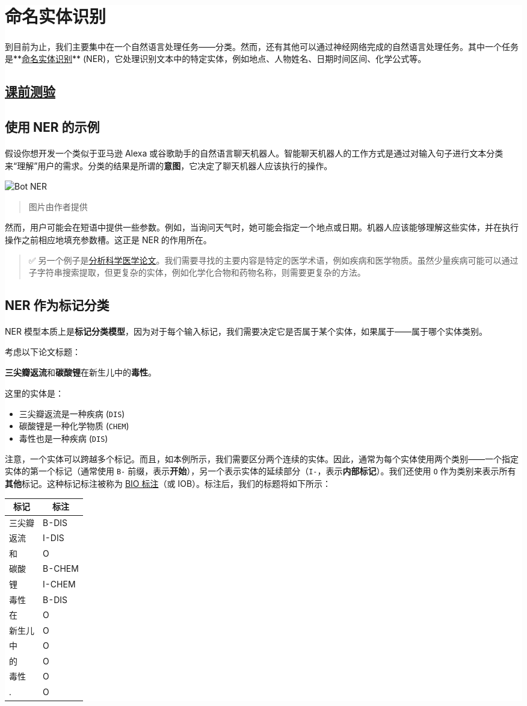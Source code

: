 
# 命名实体识别

到目前为止，我们主要集中在一个自然语言处理任务——分类。然而，还有其他可以通过神经网络完成的自然语言处理任务。其中一个任务是**[命名实体识别](https://wikipedia.org/wiki/Named-entity_recognition)** (NER)，它处理识别文本中的特定实体，例如地点、人物姓名、日期时间区间、化学公式等。

## [课前测验](https://red-field-0a6ddfd03.1.azurestaticapps.net/quiz/119)

## 使用 NER 的示例

假设你想开发一个类似于亚马逊 Alexa 或谷歌助手的自然语言聊天机器人。智能聊天机器人的工作方式是通过对输入句子进行文本分类来“理解”用户的需求。分类的结果是所谓的**意图**，它决定了聊天机器人应该执行的操作。

<img alt="Bot NER" src="images/bot-ner.png" width="50%"/>

> 图片由作者提供

然而，用户可能会在短语中提供一些参数。例如，当询问天气时，她可能会指定一个地点或日期。机器人应该能够理解这些实体，并在执行操作之前相应地填充参数槽。这正是 NER 的作用所在。

> ✅ 另一个例子是[分析科学医学论文](https://soshnikov.com/science/analyzing-medical-papers-with-azure-and-text-analytics-for-health/)。我们需要寻找的主要内容是特定的医学术语，例如疾病和医学物质。虽然少量疾病可能可以通过子字符串搜索提取，但更复杂的实体，例如化学化合物和药物名称，则需要更复杂的方法。

## NER 作为标记分类

NER 模型本质上是**标记分类模型**，因为对于每个输入标记，我们需要决定它是否属于某个实体，如果属于——属于哪个实体类别。

考虑以下论文标题：

**三尖瓣返流**和**碳酸锂**在新生儿中的**毒性**。

这里的实体是：

* 三尖瓣返流是一种疾病 (`DIS`)
* 碳酸锂是一种化学物质 (`CHEM`)
* 毒性也是一种疾病 (`DIS`)

注意，一个实体可以跨越多个标记。而且，如本例所示，我们需要区分两个连续的实体。因此，通常为每个实体使用两个类别——一个指定实体的第一个标记（通常使用 `B-` 前缀，表示**开始**），另一个表示实体的延续部分（`I-`，表示**内部标记**）。我们还使用 `O` 作为类别来表示所有**其他**标记。这种标记标注被称为 [BIO 标注](https://en.wikipedia.org/wiki/Inside%E2%80%93outside%E2%80%93beginning_(tagging))（或 IOB）。标注后，我们的标题将如下所示：

标记 | 标注
------|-----
三尖瓣 | B-DIS
返流 | I-DIS
和 | O
碳酸 | B-CHEM
锂 | I-CHEM
毒性 | B-DIS
在 | O
新生儿 | O
中 | O
的 | O
毒性 | O
. | O
